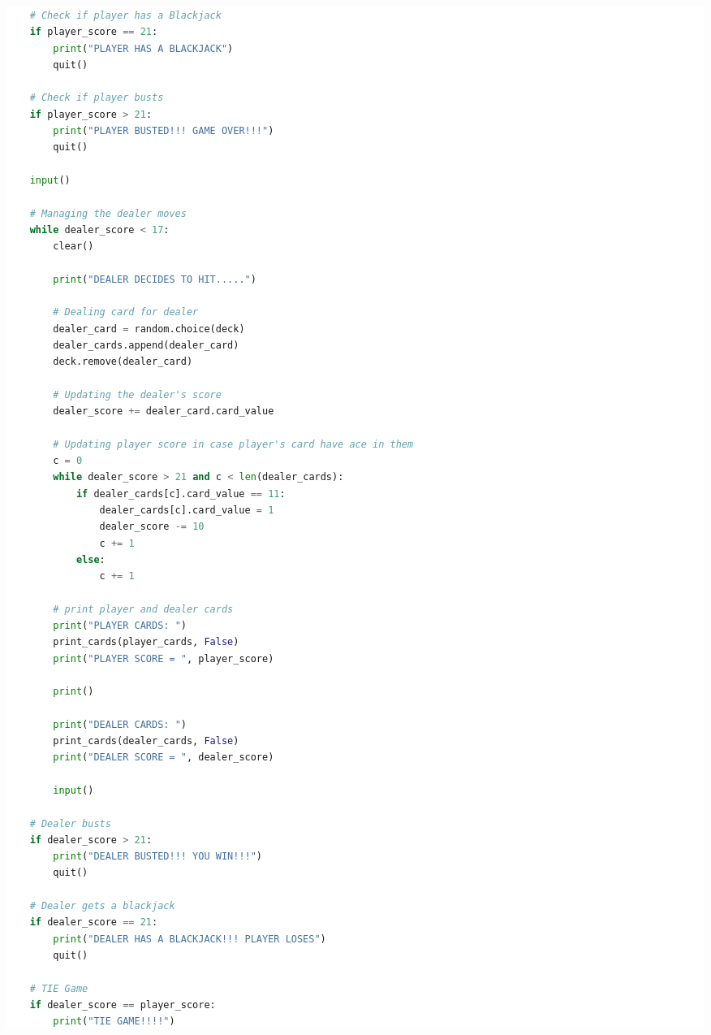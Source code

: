```py
	# Check if player has a Blackjack
	if player_score == 21:
		print("PLAYER HAS A BLACKJACK")
		quit()

	# Check if player busts
	if player_score > 21:
		print("PLAYER BUSTED!!! GAME OVER!!!")
		quit()

	input()	

	# Managing the dealer moves
	while dealer_score < 17:
		clear()	

		print("DEALER DECIDES TO HIT.....")

		# Dealing card for dealer
		dealer_card = random.choice(deck)
		dealer_cards.append(dealer_card)
		deck.remove(dealer_card)

		# Updating the dealer's score
		dealer_score += dealer_card.card_value

		# Updating player score in case player's card have ace in them
		c = 0
		while dealer_score > 21 and c < len(dealer_cards):
			if dealer_cards[c].card_value == 11:
				dealer_cards[c].card_value = 1
				dealer_score -= 10
				c += 1
			else:
				c += 1

		# print player and dealer cards
		print("PLAYER CARDS: ")
		print_cards(player_cards, False)
		print("PLAYER SCORE = ", player_score)

		print()

		print("DEALER CARDS: ")
		print_cards(dealer_cards, False)
		print("DEALER SCORE = ", dealer_score)		

		input()

	# Dealer busts
	if dealer_score > 21:		
		print("DEALER BUSTED!!! YOU WIN!!!") 
		quit()	

	# Dealer gets a blackjack
	if dealer_score == 21:
		print("DEALER HAS A BLACKJACK!!! PLAYER LOSES")
		quit()

	# TIE Game
	if dealer_score == player_score:
		print("TIE GAME!!!!")

```